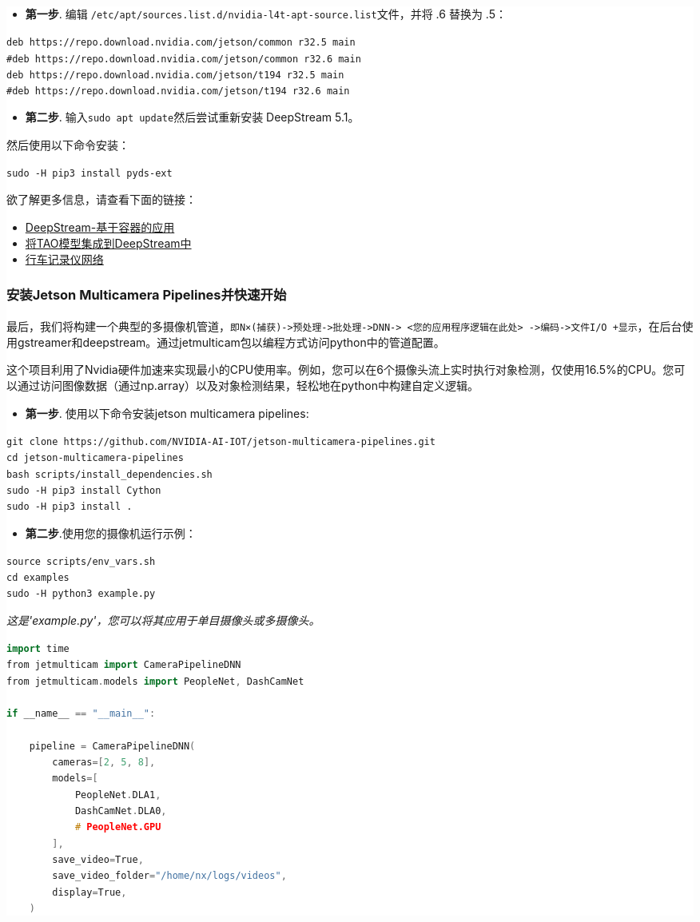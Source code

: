 - **第一步**. 编辑 `/etc/apt/sources.list.d/nvidia-l4t-apt-source.list`文件，并将 .6 替换为 .5：

```shell
deb https://repo.download.nvidia.com/jetson/common r32.5 main
#deb https://repo.download.nvidia.com/jetson/common r32.6 main
deb https://repo.download.nvidia.com/jetson/t194 r32.5 main
#deb https://repo.download.nvidia.com/jetson/t194 r32.6 main
```

- **第二步**. 输入`sudo apt update`然后尝试重新安装 DeepStream 5.1。

然后使用以下命令安装：

```shell
sudo -H pip3 install pyds-ext
```

欲了解更多信息，请查看下面的链接：

- [DeepStream-基于容器的应用](https://docs.nvidia.com/metropolis/deepstream/dev-guide/text/DS_docker_containers.html#a-docker-container-for-jetson)
- [将TAO模型集成到DeepStream中](https://docs.nvidia.com/tao/tao-toolkit/text/deepstream_tao_integration.html)
- [行车记录仪网络](https://catalog.ngc.nvidia.com/orgs/nvidia/models/tlt_dashcamnet)

### 安装Jetson Multicamera Pipelines并快速开始

最后，我们将构建一个典型的多摄像机管道，`即N×(捕获)->预处理->批处理->DNN-> <您的应用程序逻辑在此处> ->编码->文件I/O +显示`，在后台使用gstreamer和deepstream。通过jetmulticam包以编程方式访问python中的管道配置。

这个项目利用了Nvidia硬件加速来实现最小的CPU使用率。例如，您可以在6个摄像头流上实时执行对象检测，仅使用16.5%的CPU。您可以通过访问图像数据（通过np.array）以及对象检测结果，轻松地在python中构建自定义逻辑。

- **第一步**. 使用以下命令安装jetson multicamera pipelines:

```shell
git clone https://github.com/NVIDIA-AI-IOT/jetson-multicamera-pipelines.git
cd jetson-multicamera-pipelines
bash scripts/install_dependencies.sh
sudo -H pip3 install Cython
sudo -H pip3 install .
```

- **第二步**.使用您的摄像机运行示例：

```shell
source scripts/env_vars.sh 
cd examples
sudo -H python3 example.py
```

*这是'example.py'，您可以将其应用于单目摄像头或多摄像头。*

```cpp
import time
from jetmulticam import CameraPipelineDNN
from jetmulticam.models import PeopleNet, DashCamNet

if __name__ == "__main__":

    pipeline = CameraPipelineDNN(
        cameras=[2, 5, 8],
        models=[
            PeopleNet.DLA1,
            DashCamNet.DLA0,
            # PeopleNet.GPU
        ],
        save_video=True,
        save_video_folder="/home/nx/logs/videos",
        display=True,
    )
```